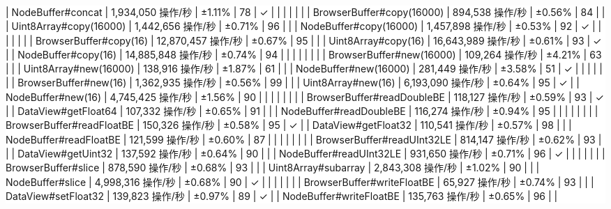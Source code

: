 | NodeBuffer#concat | 1,934,050 操作/秒 | ±1.11% | 78 | ✓ |
| | | | |
| BrowserBuffer#copy(16000) | 894,538 操作/秒 | ±0.56% | 84 | |
| Uint8Array#copy(16000) | 1,442,656 操作/秒 | ±0.71% | 96 | |
| NodeBuffer#copy(16000) | 1,457,898 操作/秒 | ±0.53% | 92 | ✓ |
| | | | |
| BrowserBuffer#copy(16) | 12,870,457 操作/秒 | ±0.67% | 95 | |
| Uint8Array#copy(16) | 16,643,989 操作/秒 | ±0.61% | 93 | ✓ |
| NodeBuffer#copy(16) | 14,885,848 操作/秒 | ±0.74% | 94 | |
| | | | |
| BrowserBuffer#new(16000) | 109,264 操作/秒 | ±4.21% | 63 | |
| Uint8Array#new(16000) | 138,916 操作/秒 | ±1.87% | 61 | |
| NodeBuffer#new(16000) | 281,449 操作/秒 | ±3.58% | 51 | ✓ |
| | | | |
| BrowserBuffer#new(16) | 1,362,935 操作/秒 | ±0.56% | 99 | |
| Uint8Array#new(16) | 6,193,090 操作/秒 | ±0.64% | 95 | ✓ |
| NodeBuffer#new(16) | 4,745,425 操作/秒 | ±1.56% | 90 | |
| | | | |
| BrowserBuffer#readDoubleBE | 118,127 操作/秒 | ±0.59% | 93 | ✓ |
| DataView#getFloat64 | 107,332 操作/秒 | ±0.65% | 91 | |
| NodeBuffer#readDoubleBE | 116,274 操作/秒 | ±0.94% | 95 | |
| | | | |
| BrowserBuffer#readFloatBE | 150,326 操作/秒 | ±0.58% | 95 | ✓ |
| DataView#getFloat32 | 110,541 操作/秒 | ±0.57% | 98 | |
| NodeBuffer#readFloatBE | 121,599 操作/秒 | ±0.60% | 87 | |
| | | | |
| BrowserBuffer#readUInt32LE | 814,147 操作/秒 | ±0.62% | 93 | |
| DataView#getUint32 | 137,592 操作/秒 | ±0.64% | 90 | |
| NodeBuffer#readUInt32LE | 931,650 操作/秒 | ±0.71% | 96 | ✓ |
| | | | |
| BrowserBuffer#slice | 878,590 操作/秒 | ±0.68% | 93 | |
| Uint8Array#subarray | 2,843,308 操作/秒 | ±1.02% | 90 | |
| NodeBuffer#slice | 4,998,316 操作/秒 | ±0.68% | 90 | ✓ |
| | | | |
| BrowserBuffer#writeFloatBE | 65,927 操作/秒 | ±0.74% | 93 | |
| DataView#setFloat32 | 139,823 操作/秒 | ±0.97% | 89 | ✓ |
| NodeBuffer#writeFloatBE | 135,763 操作/秒 | ±0.65% | 96 | |